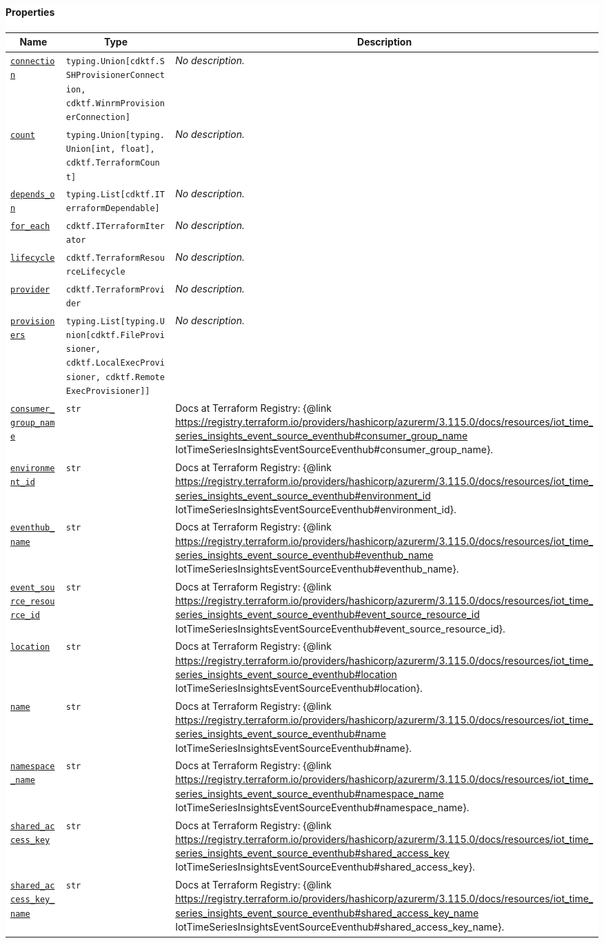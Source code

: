 #### Properties <a name="Properties" id="Properties"></a>

| **Name** | **Type** | **Description** |
| --- | --- | --- |
| <code><a href="#@cdktf/provider-azurerm.iotTimeSeriesInsightsEventSourceEventhub.IotTimeSeriesInsightsEventSourceEventhubConfig.property.connection">connection</a></code> | <code>typing.Union[cdktf.SSHProvisionerConnection, cdktf.WinrmProvisionerConnection]</code> | *No description.* |
| <code><a href="#@cdktf/provider-azurerm.iotTimeSeriesInsightsEventSourceEventhub.IotTimeSeriesInsightsEventSourceEventhubConfig.property.count">count</a></code> | <code>typing.Union[typing.Union[int, float], cdktf.TerraformCount]</code> | *No description.* |
| <code><a href="#@cdktf/provider-azurerm.iotTimeSeriesInsightsEventSourceEventhub.IotTimeSeriesInsightsEventSourceEventhubConfig.property.dependsOn">depends_on</a></code> | <code>typing.List[cdktf.ITerraformDependable]</code> | *No description.* |
| <code><a href="#@cdktf/provider-azurerm.iotTimeSeriesInsightsEventSourceEventhub.IotTimeSeriesInsightsEventSourceEventhubConfig.property.forEach">for_each</a></code> | <code>cdktf.ITerraformIterator</code> | *No description.* |
| <code><a href="#@cdktf/provider-azurerm.iotTimeSeriesInsightsEventSourceEventhub.IotTimeSeriesInsightsEventSourceEventhubConfig.property.lifecycle">lifecycle</a></code> | <code>cdktf.TerraformResourceLifecycle</code> | *No description.* |
| <code><a href="#@cdktf/provider-azurerm.iotTimeSeriesInsightsEventSourceEventhub.IotTimeSeriesInsightsEventSourceEventhubConfig.property.provider">provider</a></code> | <code>cdktf.TerraformProvider</code> | *No description.* |
| <code><a href="#@cdktf/provider-azurerm.iotTimeSeriesInsightsEventSourceEventhub.IotTimeSeriesInsightsEventSourceEventhubConfig.property.provisioners">provisioners</a></code> | <code>typing.List[typing.Union[cdktf.FileProvisioner, cdktf.LocalExecProvisioner, cdktf.RemoteExecProvisioner]]</code> | *No description.* |
| <code><a href="#@cdktf/provider-azurerm.iotTimeSeriesInsightsEventSourceEventhub.IotTimeSeriesInsightsEventSourceEventhubConfig.property.consumerGroupName">consumer_group_name</a></code> | <code>str</code> | Docs at Terraform Registry: {@link https://registry.terraform.io/providers/hashicorp/azurerm/3.115.0/docs/resources/iot_time_series_insights_event_source_eventhub#consumer_group_name IotTimeSeriesInsightsEventSourceEventhub#consumer_group_name}. |
| <code><a href="#@cdktf/provider-azurerm.iotTimeSeriesInsightsEventSourceEventhub.IotTimeSeriesInsightsEventSourceEventhubConfig.property.environmentId">environment_id</a></code> | <code>str</code> | Docs at Terraform Registry: {@link https://registry.terraform.io/providers/hashicorp/azurerm/3.115.0/docs/resources/iot_time_series_insights_event_source_eventhub#environment_id IotTimeSeriesInsightsEventSourceEventhub#environment_id}. |
| <code><a href="#@cdktf/provider-azurerm.iotTimeSeriesInsightsEventSourceEventhub.IotTimeSeriesInsightsEventSourceEventhubConfig.property.eventhubName">eventhub_name</a></code> | <code>str</code> | Docs at Terraform Registry: {@link https://registry.terraform.io/providers/hashicorp/azurerm/3.115.0/docs/resources/iot_time_series_insights_event_source_eventhub#eventhub_name IotTimeSeriesInsightsEventSourceEventhub#eventhub_name}. |
| <code><a href="#@cdktf/provider-azurerm.iotTimeSeriesInsightsEventSourceEventhub.IotTimeSeriesInsightsEventSourceEventhubConfig.property.eventSourceResourceId">event_source_resource_id</a></code> | <code>str</code> | Docs at Terraform Registry: {@link https://registry.terraform.io/providers/hashicorp/azurerm/3.115.0/docs/resources/iot_time_series_insights_event_source_eventhub#event_source_resource_id IotTimeSeriesInsightsEventSourceEventhub#event_source_resource_id}. |
| <code><a href="#@cdktf/provider-azurerm.iotTimeSeriesInsightsEventSourceEventhub.IotTimeSeriesInsightsEventSourceEventhubConfig.property.location">location</a></code> | <code>str</code> | Docs at Terraform Registry: {@link https://registry.terraform.io/providers/hashicorp/azurerm/3.115.0/docs/resources/iot_time_series_insights_event_source_eventhub#location IotTimeSeriesInsightsEventSourceEventhub#location}. |
| <code><a href="#@cdktf/provider-azurerm.iotTimeSeriesInsightsEventSourceEventhub.IotTimeSeriesInsightsEventSourceEventhubConfig.property.name">name</a></code> | <code>str</code> | Docs at Terraform Registry: {@link https://registry.terraform.io/providers/hashicorp/azurerm/3.115.0/docs/resources/iot_time_series_insights_event_source_eventhub#name IotTimeSeriesInsightsEventSourceEventhub#name}. |
| <code><a href="#@cdktf/provider-azurerm.iotTimeSeriesInsightsEventSourceEventhub.IotTimeSeriesInsightsEventSourceEventhubConfig.property.namespaceName">namespace_name</a></code> | <code>str</code> | Docs at Terraform Registry: {@link https://registry.terraform.io/providers/hashicorp/azurerm/3.115.0/docs/resources/iot_time_series_insights_event_source_eventhub#namespace_name IotTimeSeriesInsightsEventSourceEventhub#namespace_name}. |
| <code><a href="#@cdktf/provider-azurerm.iotTimeSeriesInsightsEventSourceEventhub.IotTimeSeriesInsightsEventSourceEventhubConfig.property.sharedAccessKey">shared_access_key</a></code> | <code>str</code> | Docs at Terraform Registry: {@link https://registry.terraform.io/providers/hashicorp/azurerm/3.115.0/docs/resources/iot_time_series_insights_event_source_eventhub#shared_access_key IotTimeSeriesInsightsEventSourceEventhub#shared_access_key}. |
| <code><a href="#@cdktf/provider-azurerm.iotTimeSeriesInsightsEventSourceEventhub.IotTimeSeriesInsightsEventSourceEventhubConfig.property.sharedAccessKeyName">shared_access_key_name</a></code> | <code>str</code> | Docs at Terraform Registry: {@link https://registry.terraform.io/providers/hashicorp/azurerm/3.115.0/docs/resources/iot_time_series_insights_event_source_eventhub#shared_access_key_name IotTimeSeriesInsightsEventSourceEventhub#shared_access_key_name}. |